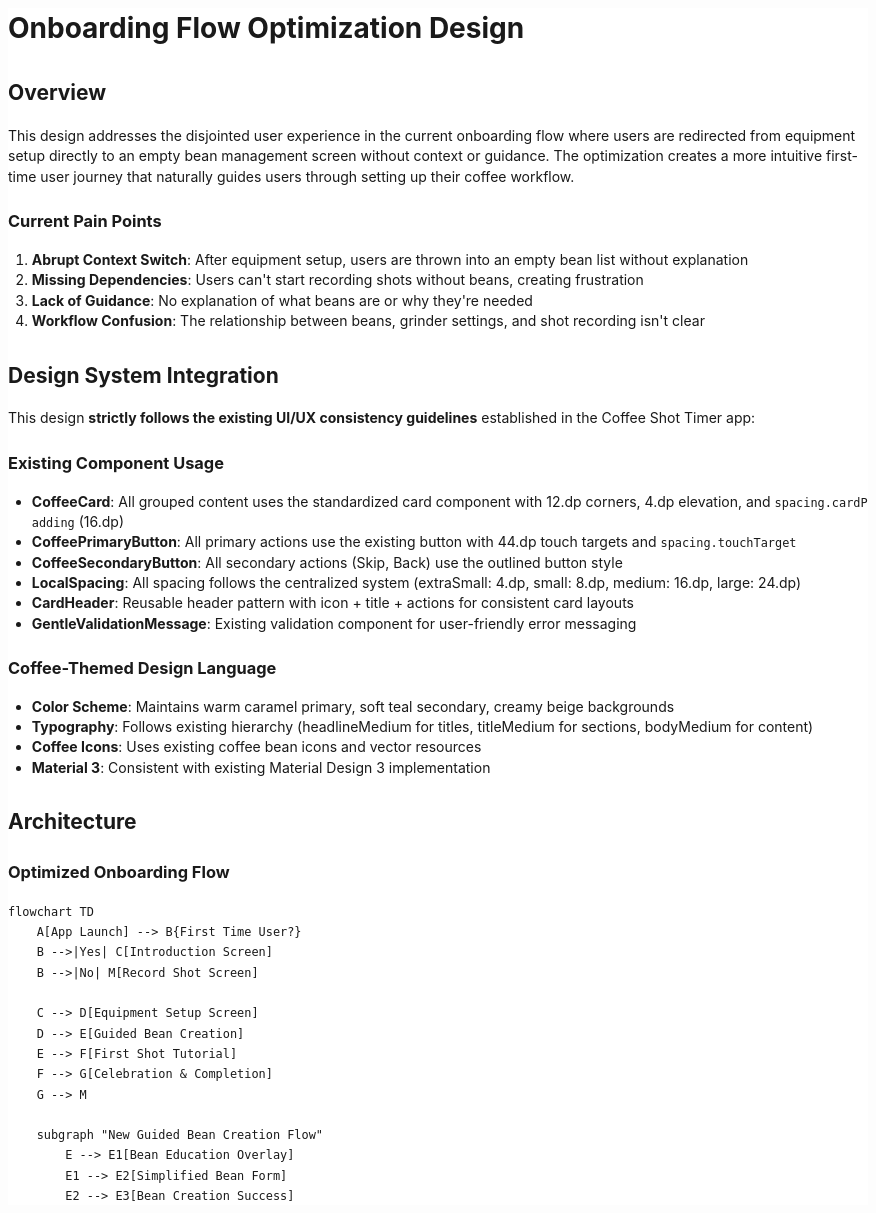 # Onboarding Flow Optimization Design

## Overview

This design addresses the disjointed user experience in the current onboarding flow where users are redirected from equipment setup directly to an empty bean management screen without context or guidance. The optimization creates a more intuitive first-time user journey that naturally guides users through setting up their coffee workflow.

### Current Pain Points

1. **Abrupt Context Switch**: After equipment setup, users are thrown into an empty bean list without explanation
2. **Missing Dependencies**: Users can't start recording shots without beans, creating frustration
3. **Lack of Guidance**: No explanation of what beans are or why they're needed
4. **Workflow Confusion**: The relationship between beans, grinder settings, and shot recording isn't clear

## Design System Integration

This design **strictly follows the existing UI/UX consistency guidelines** established in the Coffee Shot Timer app:

### Existing Component Usage
- **CoffeeCard**: All grouped content uses the standardized card component with 12.dp corners, 4.dp elevation, and `spacing.cardPadding` (16.dp)
- **CoffeePrimaryButton**: All primary actions use the existing button with 44.dp touch targets and `spacing.touchTarget`
- **CoffeeSecondaryButton**: All secondary actions (Skip, Back) use the outlined button style
- **LocalSpacing**: All spacing follows the centralized system (extraSmall: 4.dp, small: 8.dp, medium: 16.dp, large: 24.dp)
- **CardHeader**: Reusable header pattern with icon + title + actions for consistent card layouts
- **GentleValidationMessage**: Existing validation component for user-friendly error messaging

### Coffee-Themed Design Language
- **Color Scheme**: Maintains warm caramel primary, soft teal secondary, creamy beige backgrounds
- **Typography**: Follows existing hierarchy (headlineMedium for titles, titleMedium for sections, bodyMedium for content)
- **Coffee Icons**: Uses existing coffee bean icons and vector resources
- **Material 3**: Consistent with existing Material Design 3 implementation

## Architecture

### Optimized Onboarding Flow

```mermaid
flowchart TD
    A[App Launch] --> B{First Time User?}
    B -->|Yes| C[Introduction Screen]
    B -->|No| M[Record Shot Screen]
    
    C --> D[Equipment Setup Screen]
    D --> E[Guided Bean Creation]
    E --> F[First Shot Tutorial]
    F --> G[Celebration & Completion]
    G --> M
    
    subgraph "New Guided Bean Creation Flow"
        E --> E1[Bean Education Overlay]
        E1 --> E2[Simplified Bean Form]
        E2 --> E3[Bean Creation Success]
```